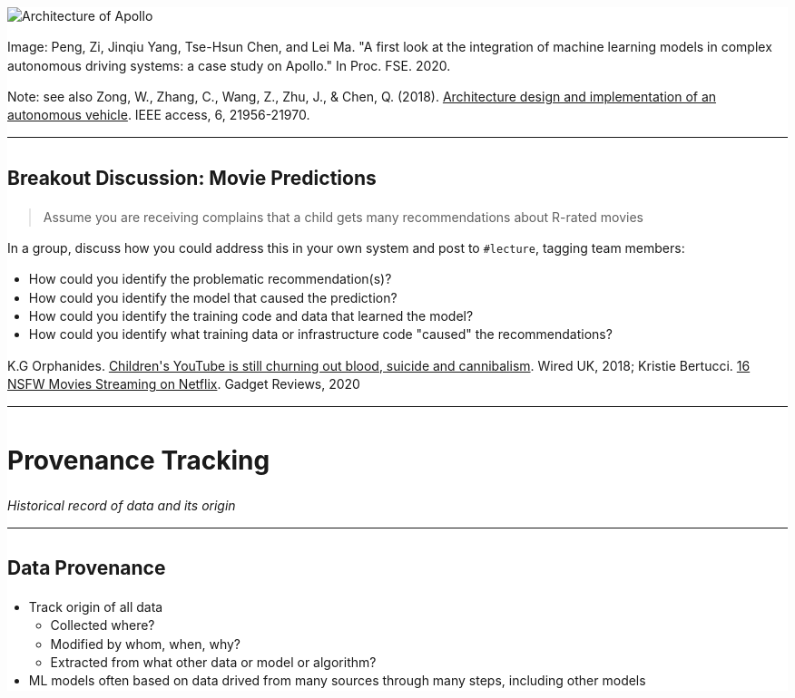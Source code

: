 
![Architecture of Apollo](apollo.png)



Image: Peng, Zi, Jinqiu Yang, Tse-Hsun Chen, and Lei Ma. "A first look at the integration of machine learning models in complex autonomous driving systems: a case study on Apollo." In Proc. FSE. 2020.


Note: see also  Zong, W., Zhang, C., Wang, Z., Zhu, J., & Chen, Q. (2018). [Architecture design and implementation of an autonomous vehicle](https://ieeexplore.ieee.org/stamp/stamp.jsp?tp=&arnumber=8340798). IEEE access, 6, 21956-21970.


----

## Breakout Discussion: Movie Predictions

<div class="smallish">

> Assume you are receiving complains that a child gets many recommendations about R-rated movies

In a group, discuss how you could address this in your own system and post to `#lecture`, tagging team members:

* How could you identify the problematic recommendation(s)?
* How could you identify the model that caused the prediction?
* How could you identify the training code and data that learned the model?
* How could you identify what training data or infrastructure code "caused" the recommendations?

</div>



K.G Orphanides. [Children's YouTube is still churning out blood, suicide and cannibalism](https://www.wired.co.uk/article/youtube-for-kids-videos-problems-algorithm-recommend). Wired UK, 2018; 
Kristie Bertucci. [16 NSFW Movies Streaming on Netflix](https://www.gadgetreview.com/16-nsfw-movies-streaming-on-netflix). Gadget Reviews, 2020



---

# Provenance Tracking

*Historical record of data and its origin*

----

## Data Provenance


* Track origin of all data
    - Collected where?
    - Modified by whom, when, why?
    - Extracted from what other data or model or algorithm?
* ML models often based on data drived from many sources through many steps, including other models
